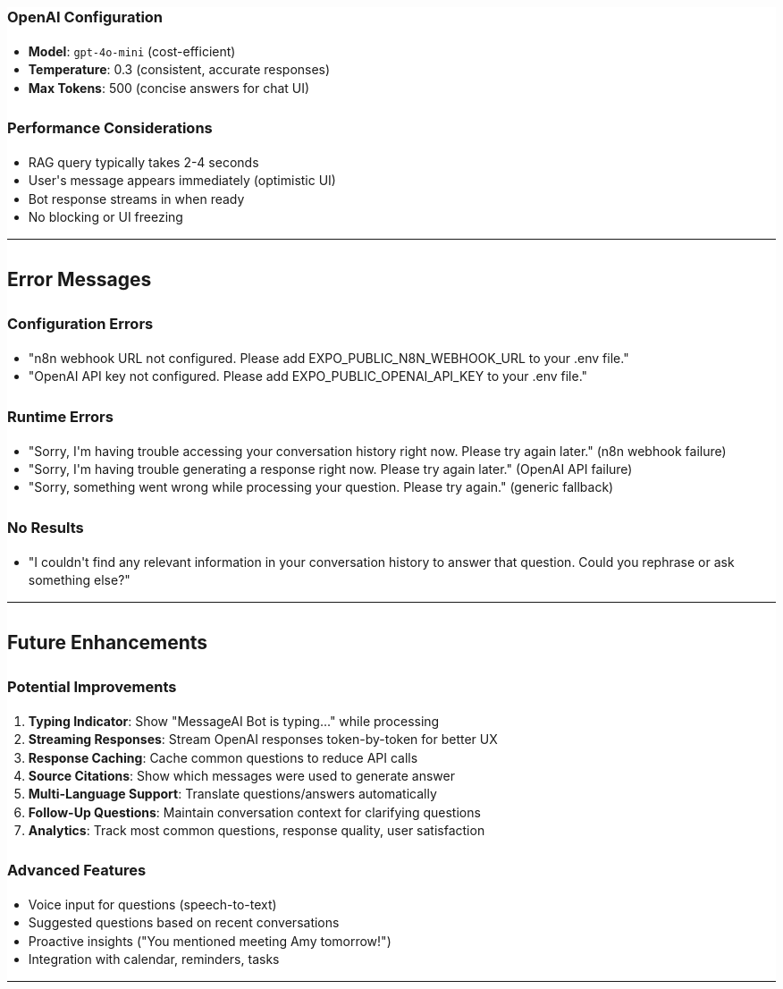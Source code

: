 ### OpenAI Configuration
- **Model**: `gpt-4o-mini` (cost-efficient)
- **Temperature**: 0.3 (consistent, accurate responses)
- **Max Tokens**: 500 (concise answers for chat UI)

### Performance Considerations
- RAG query typically takes 2-4 seconds
- User's message appears immediately (optimistic UI)
- Bot response streams in when ready
- No blocking or UI freezing

---

## Error Messages

### Configuration Errors
- "n8n webhook URL not configured. Please add EXPO_PUBLIC_N8N_WEBHOOK_URL to your .env file."
- "OpenAI API key not configured. Please add EXPO_PUBLIC_OPENAI_API_KEY to your .env file."

### Runtime Errors
- "Sorry, I'm having trouble accessing your conversation history right now. Please try again later." (n8n webhook failure)
- "Sorry, I'm having trouble generating a response right now. Please try again later." (OpenAI API failure)
- "Sorry, something went wrong while processing your question. Please try again." (generic fallback)

### No Results
- "I couldn't find any relevant information in your conversation history to answer that question. Could you rephrase or ask something else?"

---

## Future Enhancements

### Potential Improvements
1. **Typing Indicator**: Show "MessageAI Bot is typing..." while processing
2. **Streaming Responses**: Stream OpenAI responses token-by-token for better UX
3. **Response Caching**: Cache common questions to reduce API calls
4. **Source Citations**: Show which messages were used to generate answer
5. **Multi-Language Support**: Translate questions/answers automatically
6. **Follow-Up Questions**: Maintain conversation context for clarifying questions
7. **Analytics**: Track most common questions, response quality, user satisfaction

### Advanced Features
- Voice input for questions (speech-to-text)
- Suggested questions based on recent conversations
- Proactive insights ("You mentioned meeting Amy tomorrow!")
- Integration with calendar, reminders, tasks

---